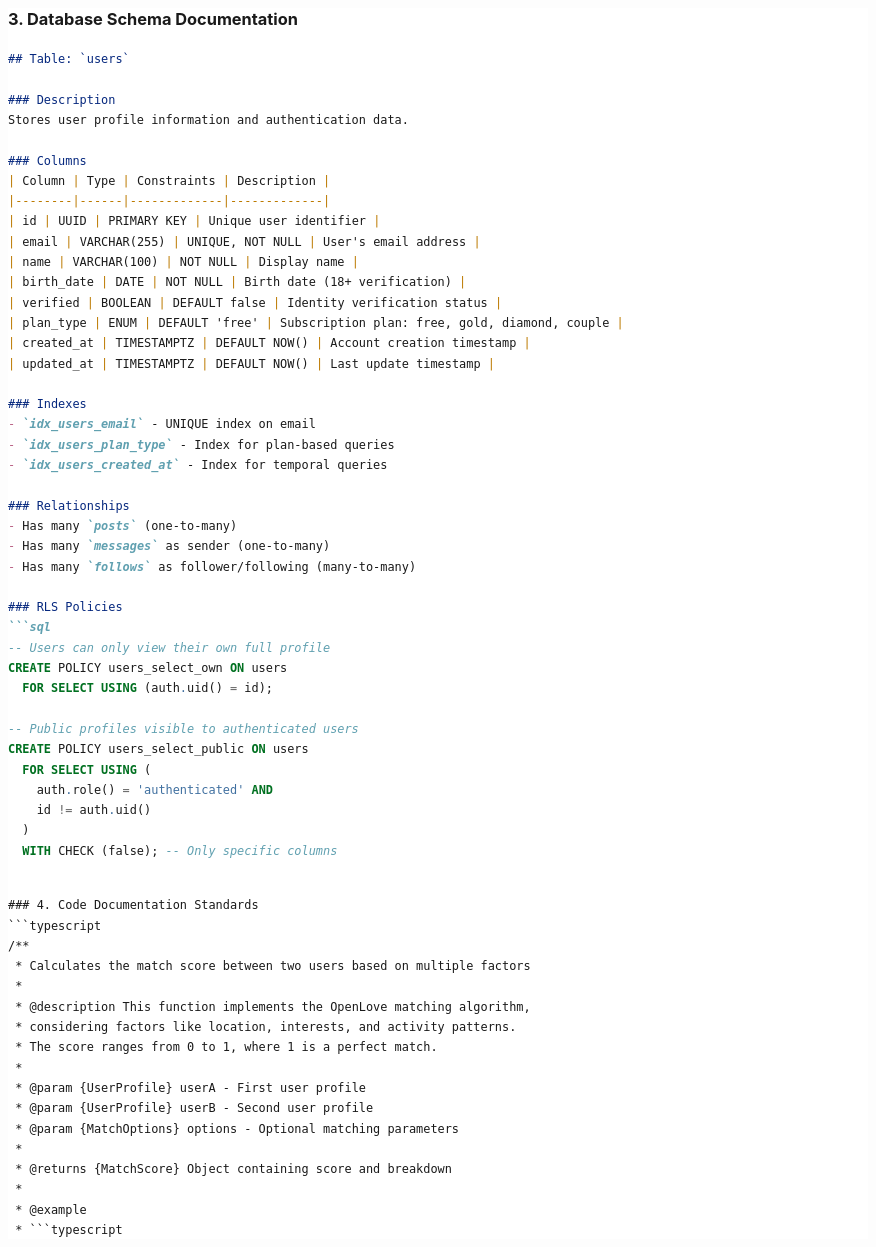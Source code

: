 ```
```

### 3. Database Schema Documentation
```markdown
## Table: `users`

### Description
Stores user profile information and authentication data.

### Columns
| Column | Type | Constraints | Description |
|--------|------|-------------|-------------|
| id | UUID | PRIMARY KEY | Unique user identifier |
| email | VARCHAR(255) | UNIQUE, NOT NULL | User's email address |
| name | VARCHAR(100) | NOT NULL | Display name |
| birth_date | DATE | NOT NULL | Birth date (18+ verification) |
| verified | BOOLEAN | DEFAULT false | Identity verification status |
| plan_type | ENUM | DEFAULT 'free' | Subscription plan: free, gold, diamond, couple |
| created_at | TIMESTAMPTZ | DEFAULT NOW() | Account creation timestamp |
| updated_at | TIMESTAMPTZ | DEFAULT NOW() | Last update timestamp |

### Indexes
- `idx_users_email` - UNIQUE index on email
- `idx_users_plan_type` - Index for plan-based queries
- `idx_users_created_at` - Index for temporal queries

### Relationships
- Has many `posts` (one-to-many)
- Has many `messages` as sender (one-to-many)
- Has many `follows` as follower/following (many-to-many)

### RLS Policies
```sql
-- Users can only view their own full profile
CREATE POLICY users_select_own ON users
  FOR SELECT USING (auth.uid() = id);

-- Public profiles visible to authenticated users
CREATE POLICY users_select_public ON users
  FOR SELECT USING (
    auth.role() = 'authenticated' AND
    id != auth.uid()
  )
  WITH CHECK (false); -- Only specific columns
```
```

### 4. Code Documentation Standards
```typescript
/**
 * Calculates the match score between two users based on multiple factors
 * 
 * @description This function implements the OpenLove matching algorithm,
 * considering factors like location, interests, and activity patterns.
 * The score ranges from 0 to 1, where 1 is a perfect match.
 * 
 * @param {UserProfile} userA - First user profile
 * @param {UserProfile} userB - Second user profile
 * @param {MatchOptions} options - Optional matching parameters
 * 
 * @returns {MatchScore} Object containing score and breakdown
 * 
 * @example
 * ```typescript
```